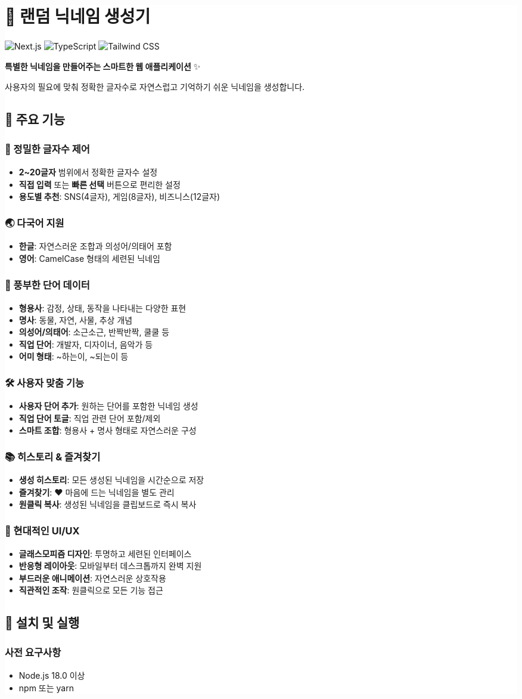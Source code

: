 # 🎯 랜덤 닉네임 생성기

![Next.js](https://img.shields.io/badge/Next.js-14-black?style=for-the-badge&logo=next.js)
![TypeScript](https://img.shields.io/badge/TypeScript-blue?style=for-the-badge&logo=typescript&logoColor=white)
![Tailwind CSS](https://img.shields.io/badge/Tailwind_CSS-38B2AC?style=for-the-badge&logo=tailwind-css&logoColor=white)

**특별한 닉네임을 만들어주는 스마트한 웹 애플리케이션** ✨

사용자의 필요에 맞춰 정확한 글자수로 자연스럽고 기억하기 쉬운 닉네임을 생성합니다.

## 🌟 주요 기능

### 🎯 정밀한 글자수 제어
- **2~20글자** 범위에서 정확한 글자수 설정
- **직접 입력** 또는 **빠른 선택** 버튼으로 편리한 설정
- **용도별 추천**: SNS(4글자), 게임(8글자), 비즈니스(12글자)

### 🌏 다국어 지원
- **한글**: 자연스러운 조합과 의성어/의태어 포함
- **영어**: CamelCase 형태의 세련된 닉네임

### 🎨 풍부한 단어 데이터
- **형용사**: 감정, 상태, 동작을 나타내는 다양한 표현
- **명사**: 동물, 자연, 사물, 추상 개념
- **의성어/의태어**: 소근소근, 반짝반짝, 쿨쿨 등
- **직업 단어**: 개발자, 디자이너, 음악가 등
- **어미 형태**: ~하는이, ~되는이 등

### 🛠 사용자 맞춤 기능
- **사용자 단어 추가**: 원하는 단어를 포함한 닉네임 생성
- **직업 단어 토글**: 직업 관련 단어 포함/제외
- **스마트 조합**: 형용사 + 명사 형태로 자연스러운 구성

### 📚 히스토리 & 즐겨찾기
- **생성 히스토리**: 모든 생성된 닉네임을 시간순으로 저장
- **즐겨찾기**: ❤️ 마음에 드는 닉네임을 별도 관리
- **원클릭 복사**: 생성된 닉네임을 클립보드로 즉시 복사

### 🎨 현대적인 UI/UX
- **글래스모피즘 디자인**: 투명하고 세련된 인터페이스
- **반응형 레이아웃**: 모바일부터 데스크톱까지 완벽 지원
- **부드러운 애니메이션**: 자연스러운 상호작용
- **직관적인 조작**: 원클릭으로 모든 기능 접근

## 🚀 설치 및 실행

### 사전 요구사항
- Node.js 18.0 이상
- npm 또는 yarn
